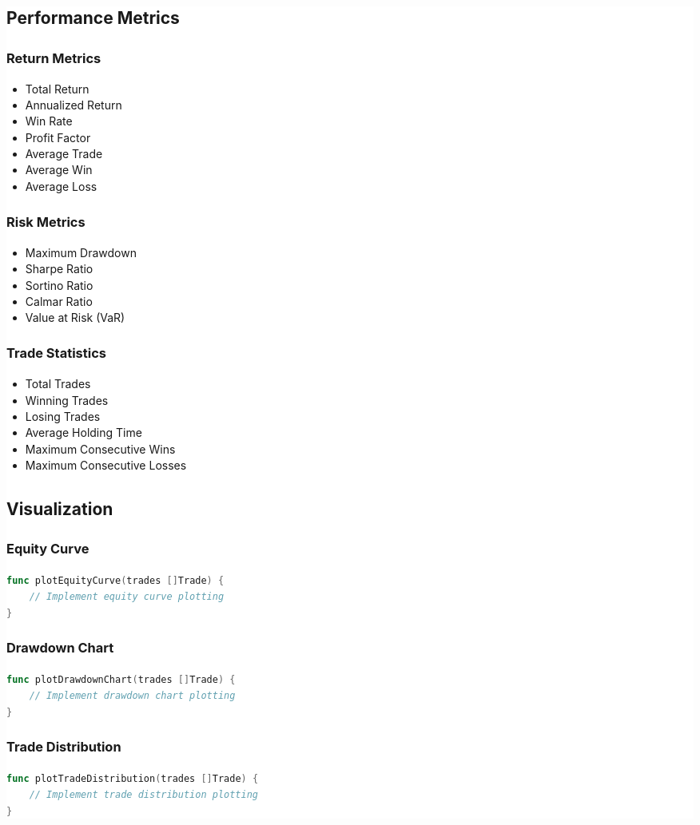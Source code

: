 ## Performance Metrics

### Return Metrics
- Total Return
- Annualized Return
- Win Rate
- Profit Factor
- Average Trade
- Average Win
- Average Loss

### Risk Metrics
- Maximum Drawdown
- Sharpe Ratio
- Sortino Ratio
- Calmar Ratio
- Value at Risk (VaR)

### Trade Statistics
- Total Trades
- Winning Trades
- Losing Trades
- Average Holding Time
- Maximum Consecutive Wins
- Maximum Consecutive Losses

## Visualization

### Equity Curve
```go
func plotEquityCurve(trades []Trade) {
    // Implement equity curve plotting
}
```

### Drawdown Chart
```go
func plotDrawdownChart(trades []Trade) {
    // Implement drawdown chart plotting
}
```

### Trade Distribution
```go
func plotTradeDistribution(trades []Trade) {
    // Implement trade distribution plotting
}
```
